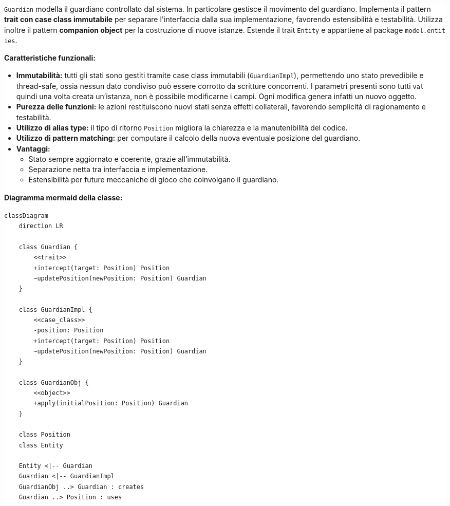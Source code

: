 `Guardian` modella il guardiano controllato dal sistema. In particolare gestisce il movimento del guardiano. Implementa
il pattern **trait con case class immutabile** per separare l'interfaccia dalla sua implementazione, favorendo 
estensibilità e testabilità. Utilizza inoltre il pattern **companion object** per la costruzione di nuove istanze.
Estende il trait `Entity` e appartiene al package `model.entities`.

**Caratteristiche funzionali:**

* **Immutabilità:** tutti gli stati sono gestiti tramite case class immutabili (`GuardianImpl`), permettendo uno stato
prevedibile e thread-safe, ossia nessun dato condiviso può essere corrotto da scritture concorrenti. I parametri presenti
sono tutti `val` quindi una volta creata un’istanza, non è possibile modificarne i campi. Ogni modifica genera infatti
un nuovo oggetto.
* **Purezza delle funzioni:** le azioni restituiscono nuovi stati senza effetti collaterali, favorendo semplicità di
ragionamento e testabilità.
* **Utilizzo di alias type:** il tipo di ritorno `Position` migliora la chiarezza e la manutenibilità del codice.
* **Utilizzo di pattern matching:** per computare il calcolo della nuova eventuale posizione del guardiano.
* **Vantaggi:**
  * Stato sempre aggiornato e coerente, grazie all’immutabilità.
  * Separazione netta tra interfaccia e implementazione.
  * Estensibilità per future meccaniche di gioco che coinvolgano il guardiano.

**Diagramma mermaid della classe:**

```mermaid
classDiagram
    direction LR
    
    class Guardian {
        <<trait>>
        +intercept(target: Position) Position
        ~updatePosition(newPosition: Position) Guardian
    }
    
    class GuardianImpl {
        <<case_class>>
        -position: Position
        +intercept(target: Position) Position
        ~updatePosition(newPosition: Position) Guardian
    }

    class GuardianObj {
        <<object>>
        +apply(initialPosition: Position) Guardian
    }

    class Position
    class Entity

    Entity <|-- Guardian
    Guardian <|-- GuardianImpl
    GuardianObj ..> Guardian : creates
    Guardian ..> Position : uses
```

